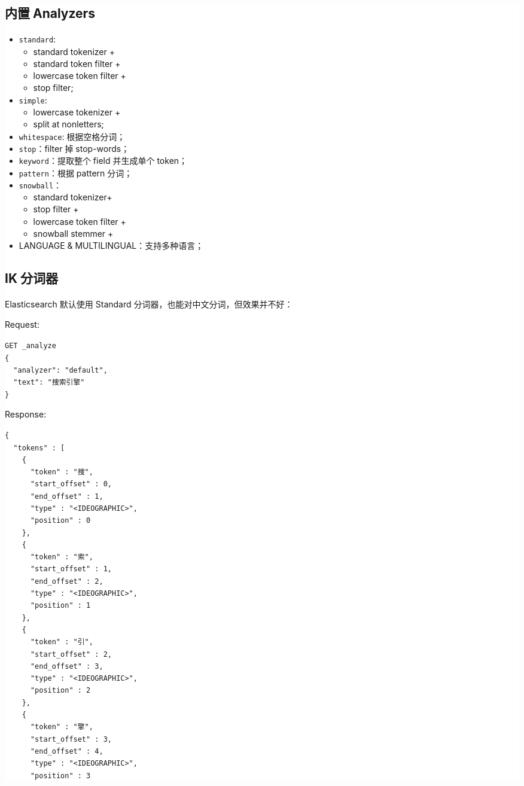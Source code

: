 ## 内置 Analyzers

- `standard`: 
  - standard tokenizer +
  - standard token filter +
  - lowercase token filter +
  - stop filter;
- `simple`:
  - lowercase tokenizer +
  - split at nonletters;
- `whitespace`: 根据空格分词；
- `stop`：filter 掉 stop-words；
- `keyword`：提取整个 field 并生成单个 token；
- `pattern`：根据 pattern 分词；
- `snowball`：
  - standard tokenizer+
  - stop filter +
  - lowercase token filter +
  - snowball stemmer +
- LANGUAGE & MULTILINGUAL：支持多种语言；

## IK 分词器
Elasticsearch 默认使用 Standard 分词器，也能对中文分词，但效果并不好：

Request:
```
GET _analyze
{
  "analyzer": "default",
  "text": "搜索引擎"
}
```
Response:
```
{
  "tokens" : [
    {
      "token" : "搜",
      "start_offset" : 0,
      "end_offset" : 1,
      "type" : "<IDEOGRAPHIC>",
      "position" : 0
    },
    {
      "token" : "索",
      "start_offset" : 1,
      "end_offset" : 2,
      "type" : "<IDEOGRAPHIC>",
      "position" : 1
    },
    {
      "token" : "引",
      "start_offset" : 2,
      "end_offset" : 3,
      "type" : "<IDEOGRAPHIC>",
      "position" : 2
    },
    {
      "token" : "擎",
      "start_offset" : 3,
      "end_offset" : 4,
      "type" : "<IDEOGRAPHIC>",
      "position" : 3
```